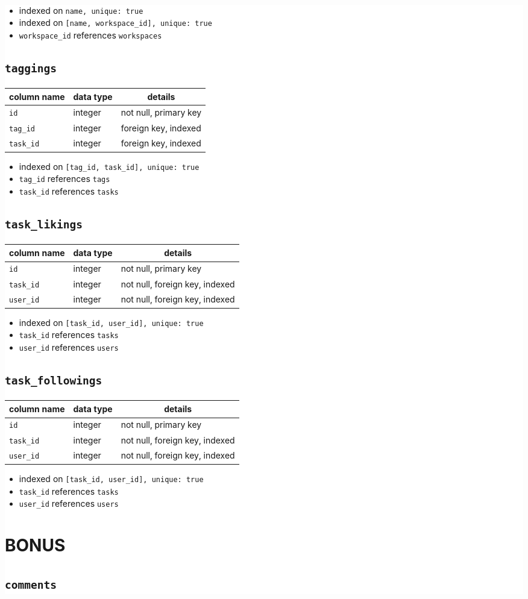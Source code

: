 - indexed on `name, unique: true`
- indexed on `[name, workspace_id], unique: true`
- `workspace_id` references `workspaces`

## `taggings`

| **column name** | **data type** | **details**           |
| --------------- | ------------- | --------------------- |
| `id`            | integer       | not null, primary key |
| `tag_id`        | integer       | foreign key, indexed  |
| `task_id`       | integer       | foreign key, indexed  |

- indexed on `[tag_id, task_id], unique: true`
- `tag_id` references `tags`
- `task_id` references `tasks`

## `task_likings`

| **column name** | **data type** | **details**                    |
| --------------- | ------------- | ------------------------------ |
| `id`            | integer       | not null, primary key          |
| `task_id`       | integer       | not null, foreign key, indexed |
| `user_id`       | integer       | not null, foreign key, indexed |

- indexed on `[task_id, user_id], unique: true`
- `task_id` references `tasks`
- `user_id` references `users`

## `task_followings`

| **column name** | **data type** | **details**                    |
| --------------- | ------------- | ------------------------------ |
| `id`            | integer       | not null, primary key          |
| `task_id`       | integer       | not null, foreign key, indexed |
| `user_id`       | integer       | not null, foreign key, indexed |

- indexed on `[task_id, user_id], unique: true`
- `task_id` references `tasks`
- `user_id` references `users`

# BONUS

## `comments`
